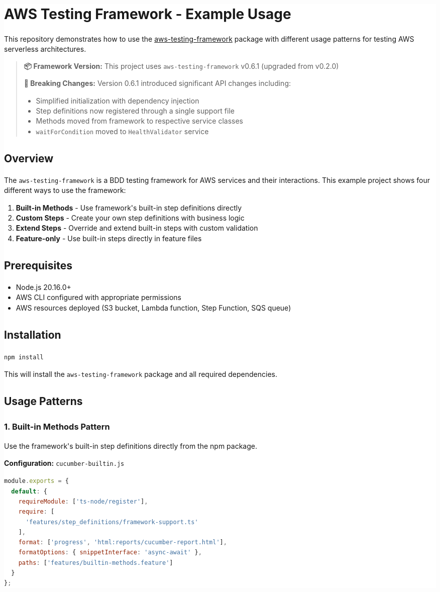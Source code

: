 # AWS Testing Framework - Example Usage

This repository demonstrates how to use the [aws-testing-framework](https://www.npmjs.com/package/aws-testing-framework) package with different usage patterns for testing AWS serverless architectures.

> **📦 Framework Version:** This project uses `aws-testing-framework` v0.6.1 (upgraded from v0.2.0)
> 
> **🔄 Breaking Changes:** Version 0.6.1 introduced significant API changes including:
> - Simplified initialization with dependency injection
> - Step definitions now registered through a single support file
> - Methods moved from framework to respective service classes
> - `waitForCondition` moved to `HealthValidator` service

## Overview

The `aws-testing-framework` is a BDD testing framework for AWS services and their interactions. This example project shows four different ways to use the framework:

1. **Built-in Methods** - Use framework's built-in step definitions directly
2. **Custom Steps** - Create your own step definitions with business logic
3. **Extend Steps** - Override and extend built-in steps with custom validation
4. **Feature-only** - Use built-in steps directly in feature files

## Prerequisites

- Node.js 20.16.0+ 
- AWS CLI configured with appropriate permissions
- AWS resources deployed (S3 bucket, Lambda function, Step Function, SQS queue)

## Installation

```bash
npm install
```

This will install the `aws-testing-framework` package and all required dependencies.

## Usage Patterns

### 1. Built-in Methods Pattern

Use the framework's built-in step definitions directly from the npm package.

**Configuration:** `cucumber-builtin.js`
```javascript
module.exports = {
  default: {
    requireModule: ['ts-node/register'],
    require: [
      'features/step_definitions/framework-support.ts'
    ],
    format: ['progress', 'html:reports/cucumber-report.html'],
    formatOptions: { snippetInterface: 'async-await' },
    paths: ['features/builtin-methods.feature']
  }
};
```
